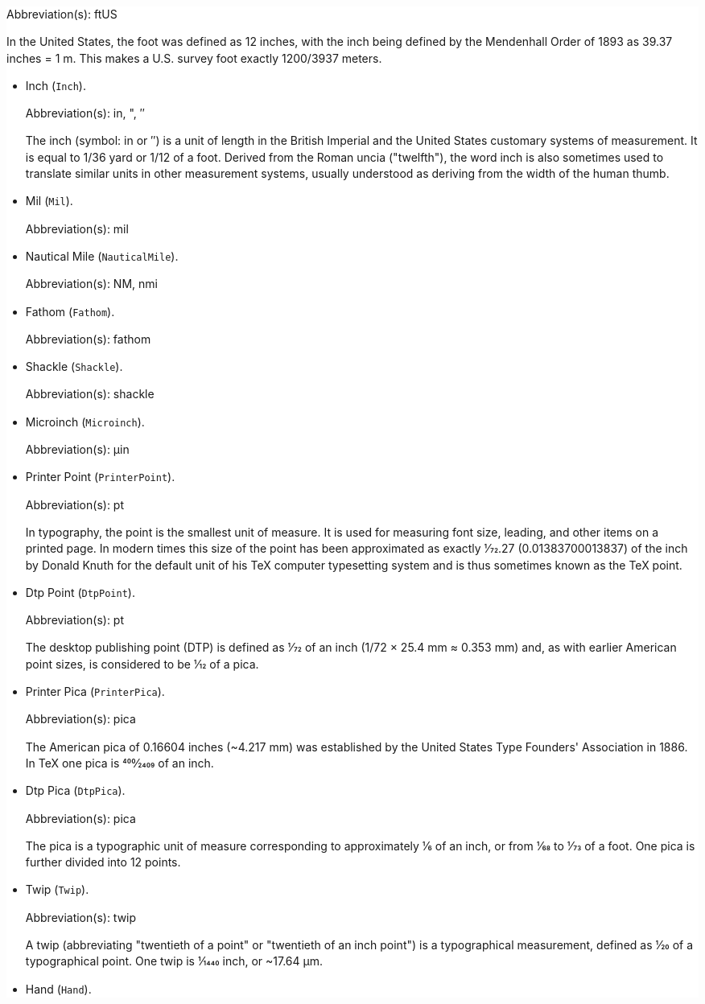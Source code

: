   Abbreviation(s): ftUS

  In the United States, the foot was defined as 12 inches, with the inch being defined by the Mendenhall Order of 1893 as 39.37 inches = 1 m. This makes a U.S. survey foot exactly 1200/3937 meters.
- Inch (`Inch`).

  Abbreviation(s): in, \", ″

  The inch (symbol: in or ″) is a unit of length in the British Imperial and the United States customary systems of measurement. It is equal to 1/36 yard or 1/12 of a foot. Derived from the Roman uncia ("twelfth"), the word inch is also sometimes used to translate similar units in other measurement systems, usually understood as deriving from the width of the human thumb.
- Mil (`Mil`).

  Abbreviation(s): mil
- Nautical Mile (`NauticalMile`).

  Abbreviation(s): NM, nmi
- Fathom (`Fathom`).

  Abbreviation(s): fathom
- Shackle (`Shackle`).

  Abbreviation(s): shackle
- Microinch (`Microinch`).

  Abbreviation(s): µin
- Printer Point (`PrinterPoint`).

  Abbreviation(s): pt

  In typography, the point is the smallest unit of measure. It is used for measuring font size, leading, and other items on a printed page. In modern times this size of the point has been approximated as exactly 1⁄72.27 (0.01383700013837) of the inch by Donald Knuth for the default unit of his TeX computer typesetting system and is thus sometimes known as the TeX point.
- Dtp Point (`DtpPoint`).

  Abbreviation(s): pt

  The desktop publishing point (DTP) is defined as 1⁄72 of an inch (1/72 × 25.4 mm ≈ 0.353 mm) and, as with earlier American point sizes, is considered to be 1⁄12 of a pica.
- Printer Pica (`PrinterPica`).

  Abbreviation(s): pica

  The American pica of 0.16604 inches (~4.217 mm) was established by the United States Type Founders' Association in 1886. In TeX one pica is 400⁄2409 of an inch.
- Dtp Pica (`DtpPica`).

  Abbreviation(s): pica

  The pica is a typographic unit of measure corresponding to approximately 1⁄6 of an inch, or from 1⁄68 to 1⁄73 of a foot. One pica is further divided into 12 points.
- Twip (`Twip`).

  Abbreviation(s): twip

  A twip (abbreviating "twentieth of a point" or "twentieth of an inch point") is a typographical measurement, defined as 1⁄20 of a typographical point. One twip is 1⁄1440 inch, or ~17.64 μm.
- Hand (`Hand`).
